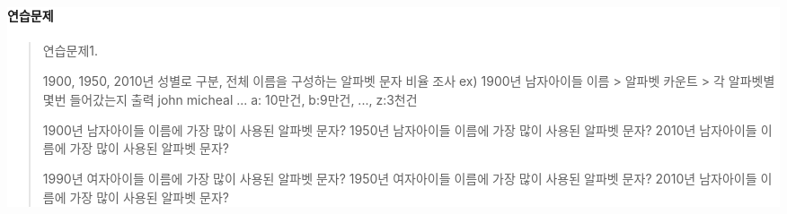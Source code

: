 

#### 연습문제

> 연습문제1. 
>
> 1900, 1950, 2010년 성별로 구분, 전체 이름을 구성하는 알파벳 문자 비율 조사
> ex) 
> 1900년 남자아이들 이름 > 알파벳 카운트 > 각 알파벳별 몇번 들어갔는지 출력
> john
> micheal
> ...
> a: 10만건, b:9만건, ..., z:3천건
>
> 1900년 남자아이들 이름에 가장 많이 사용된 알파벳 문자?
> 1950년 남자아이들 이름에 가장 많이 사용된 알파벳 문자?
> 2010년 남자아이들 이름에 가장 많이 사용된 알파벳 문자?
>
> 1990년 여자아이들 이름에 가장 많이 사용된 알파벳 문자?
> 1950년 여자아이들 이름에 가장 많이 사용된 알파벳 문자?
> 2010년 남자아이들 이름에 가장 많이 사용된 알파벳 문자?



